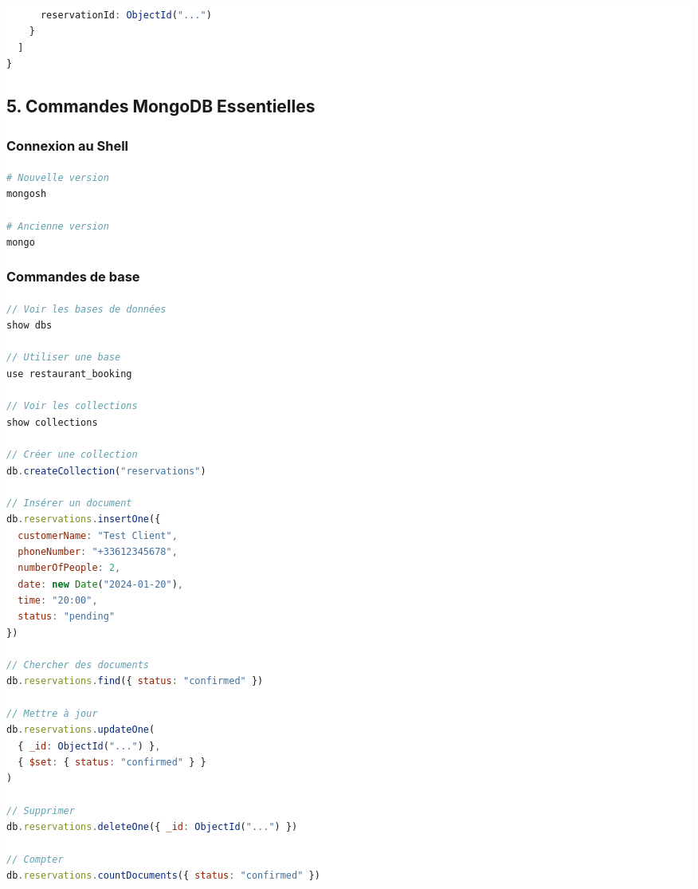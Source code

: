 ```javascript
      reservationId: ObjectId("...")
    }
  ]
}
```

## 5. Commandes MongoDB Essentielles

### Connexion au Shell
```bash
# Nouvelle version
mongosh

# Ancienne version
mongo
```

### Commandes de base
```javascript
// Voir les bases de données
show dbs

// Utiliser une base
use restaurant_booking

// Voir les collections
show collections

// Créer une collection
db.createCollection("reservations")

// Insérer un document
db.reservations.insertOne({
  customerName: "Test Client",
  phoneNumber: "+33612345678",
  numberOfPeople: 2,
  date: new Date("2024-01-20"),
  time: "20:00",
  status: "pending"
})

// Chercher des documents
db.reservations.find({ status: "confirmed" })

// Mettre à jour
db.reservations.updateOne(
  { _id: ObjectId("...") },
  { $set: { status: "confirmed" } }
)

// Supprimer
db.reservations.deleteOne({ _id: ObjectId("...") })

// Compter
db.reservations.countDocuments({ status: "confirmed" })
```
